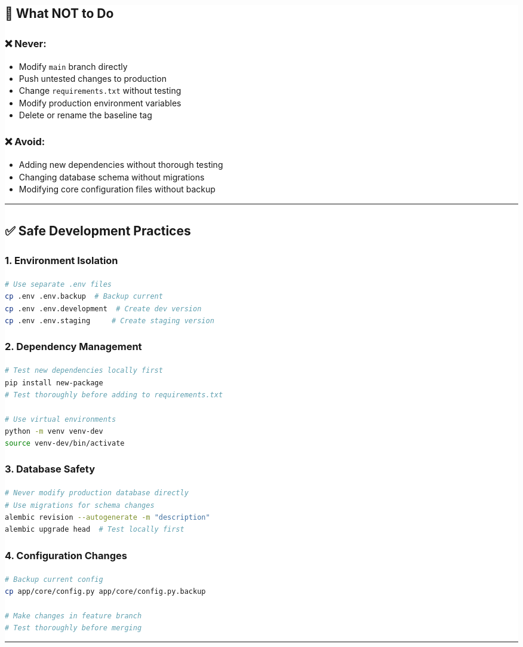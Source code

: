 ## 🚫 **What NOT to Do**

### ❌ **Never:**
- Modify `main` branch directly
- Push untested changes to production
- Change `requirements.txt` without testing
- Modify production environment variables
- Delete or rename the baseline tag

### ❌ **Avoid:**
- Adding new dependencies without thorough testing
- Changing database schema without migrations
- Modifying core configuration files without backup

---

## ✅ **Safe Development Practices**

### **1. Environment Isolation**
```bash
# Use separate .env files
cp .env .env.backup  # Backup current
cp .env .env.development  # Create dev version
cp .env .env.staging     # Create staging version
```

### **2. Dependency Management**
```bash
# Test new dependencies locally first
pip install new-package
# Test thoroughly before adding to requirements.txt

# Use virtual environments
python -m venv venv-dev
source venv-dev/bin/activate
```

### **3. Database Safety**
```bash
# Never modify production database directly
# Use migrations for schema changes
alembic revision --autogenerate -m "description"
alembic upgrade head  # Test locally first
```

### **4. Configuration Changes**
```bash
# Backup current config
cp app/core/config.py app/core/config.py.backup

# Make changes in feature branch
# Test thoroughly before merging
```

---